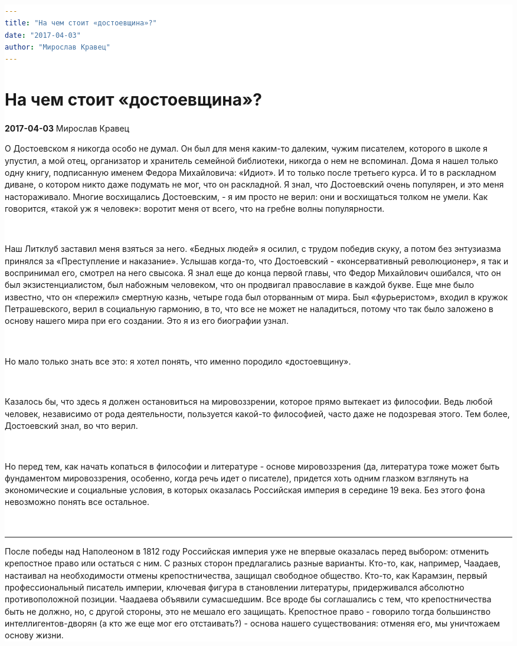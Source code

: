 ```yaml
---
title: "На чем стоит «достоевщина»?"
date: "2017-04-03"
author: "Мирослав Кравец"
---
```


# На чем стоит «достоевщина»?

**2017-04-03** Мирослав Кравец

О Достоевском я никогда особо не думал. Он был для меня каким-то далеким, чужим писателем, которого в школе я упустил, а мой отец, организатор и хранитель семейной библиотеки, никогда о нем не вспоминал. Дома я нашел только одну книгу, подписанную именем Федора Михайловича: «Идиот». И то только после третьего курса. И то в раскладном диване, о котором никто даже подумать не мог, что он раскладной. Я знал, что Достоевский очень популярен, и это меня настораживало. Многие восхищались Достоевским, - я им просто не верил: они и восхищаться толком не умели. Как говорится, «такой уж я человек»: воротит меня от всего, что на гребне волны популярности.

 

Наш Литклуб заставил меня взяться за него. «Бедных людей» я осилил, с трудом победив скуку, а потом без энтузиазма принялся за «Преступление и наказание». Услышав когда-то, что Достоевский - «консервативный революционер», я так и воспринимал его, смотрел на него свысока. Я знал еще до конца первой главы, что Федор Михайлович ошибался, что он был экзистенциалистом, был набожным человеком, что он продвигал православие в каждой букве. Еще мне было известно, что он «пережил» смертную казнь, четыре года был оторванным от мира. Был «фурьеристом», входил в кружок Петрашевского, верил в социальную гармонию, в то, что все не может не наладиться, потому что так было заложено в основу нашего мира при его создании. Это я из его биографии узнал.

 

Но мало только знать все это: я хотел понять, что именно породило «достоевщину».

 

Казалось бы, что здесь я должен остановиться на мировоззрении, которое прямо вытекает из философии. Ведь любой человек, независимо от рода деятельности, пользуется какой-то философией, часто даже не подозревая этого. Тем более, Достоевский знал, во что верил.

 

Но перед тем, как начать копаться в философии и литературе - основе мировоззрения (да, литература тоже может быть фундаментом мировоззрения, особенно, когда речь идет о писателе), придется хоть одним глазком взглянуть на экономические и социальные условия, в которых оказалась Российская империя в середине 19 века. Без этого фона невозможно понять все остальное.

 

*****

После победы над Наполеоном в 1812 году Российская империя уже не впервые оказалась перед выбором: отменить крепостное право или остаться с ним. С разных сторон предлагались разные варианты. Кто-то, как, например, Чаадаев, настаивал на необходимости отмены крепостничества, защищал свободное общество. Кто-то, как Карамзин, первый профессиональный писатель империи, ключевая фигура в становлении литературы, придерживался абсолютно противоположной позиции. Чаадаева объявили сумасшедшим. Все вроде бы соглашались с тем, что крепостничества быть не должно, но, с другой стороны, это не мешало его защищать. Крепостное право - говорило тогда большинство интеллигентов-дворян (а кто же еще мог его отстаивать?) - основа нашего существования: отменяя его, мы уничтожаем основу жизни.
